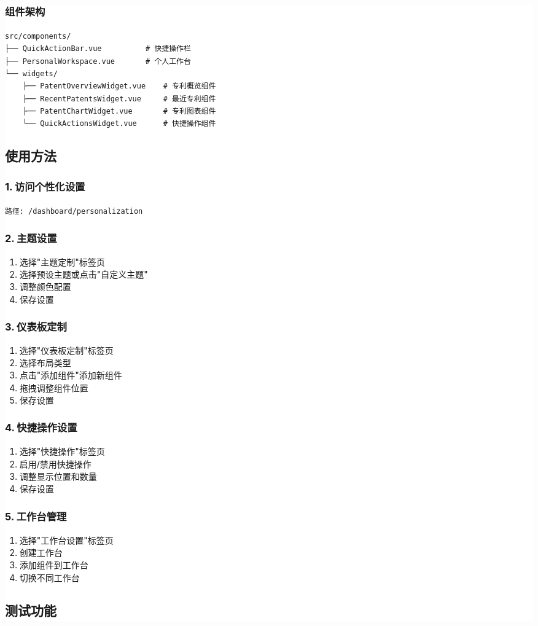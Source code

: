 ### 组件架构

```
src/components/
├── QuickActionBar.vue          # 快捷操作栏
├── PersonalWorkspace.vue       # 个人工作台
└── widgets/
    ├── PatentOverviewWidget.vue    # 专利概览组件
    ├── RecentPatentsWidget.vue     # 最近专利组件
    ├── PatentChartWidget.vue       # 专利图表组件
    └── QuickActionsWidget.vue      # 快捷操作组件
```

## 使用方法

### 1. 访问个性化设置

```
路径: /dashboard/personalization
```

### 2. 主题设置

1. 选择"主题定制"标签页
2. 选择预设主题或点击"自定义主题"
3. 调整颜色配置
4. 保存设置

### 3. 仪表板定制

1. 选择"仪表板定制"标签页
2. 选择布局类型
3. 点击"添加组件"添加新组件
4. 拖拽调整组件位置
5. 保存设置

### 4. 快捷操作设置

1. 选择"快捷操作"标签页
2. 启用/禁用快捷操作
3. 调整显示位置和数量
4. 保存设置

### 5. 工作台管理

1. 选择"工作台设置"标签页
2. 创建工作台
3. 添加组件到工作台
4. 切换不同工作台

## 测试功能
